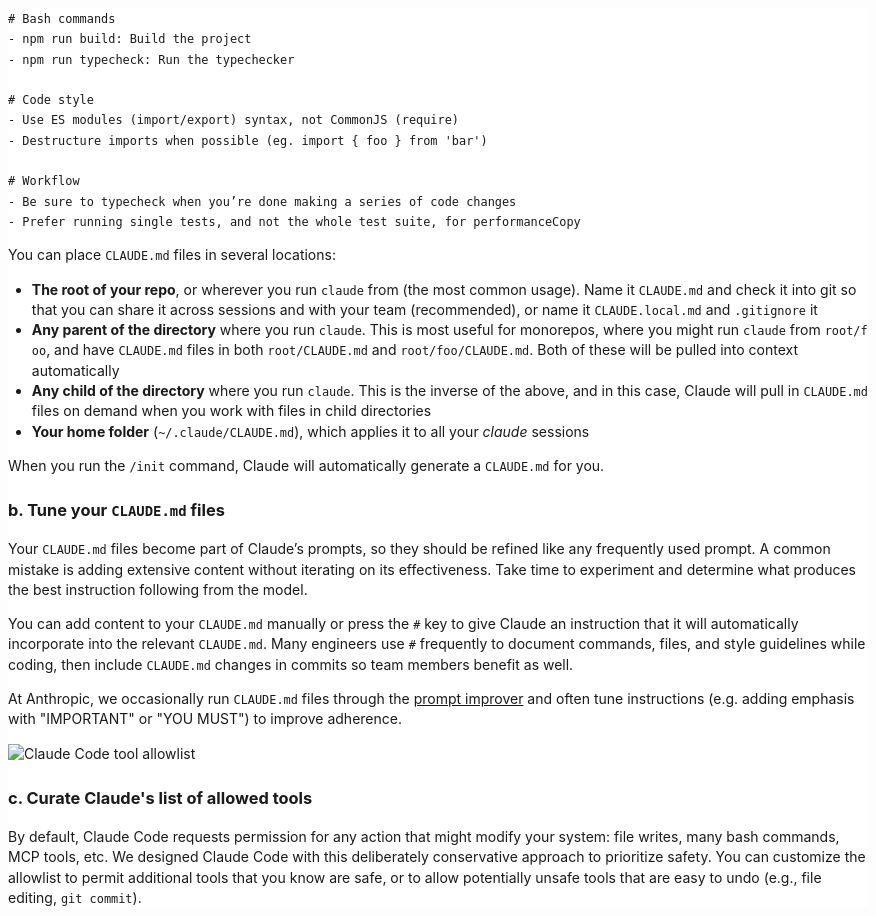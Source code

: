 ```
# Bash commands
- npm run build: Build the project
- npm run typecheck: Run the typechecker

# Code style
- Use ES modules (import/export) syntax, not CommonJS (require)
- Destructure imports when possible (eg. import { foo } from 'bar')

# Workflow
- Be sure to typecheck when you’re done making a series of code changes
- Prefer running single tests, and not the whole test suite, for performanceCopy
```

You can place `CLAUDE.md` files in several locations:

*   **The root of your repo**, or wherever you run `claude` from (the most common usage). Name it `CLAUDE.md` and check it into git so that you can share it across sessions and with your team (recommended), or name it `CLAUDE.local.md` and `.gitignore` it
*   **Any parent of the directory** where you run `claude`. This is most useful for monorepos, where you might run `claude` from `root/foo`, and have `CLAUDE.md` files in both `root/CLAUDE.md` and `root/foo/CLAUDE.md`. Both of these will be pulled into context automatically
*   **Any child of the directory** where you run `claude`. This is the inverse of the above, and in this case, Claude will pull in `CLAUDE.md` files on demand when you work with files in child directories
*   **Your home folder** (`~/.claude/CLAUDE.md`), which applies it to all your _claude_ sessions

When you run the `/init` command, Claude will automatically generate a `CLAUDE.md` for you.

### b. Tune your `CLAUDE.md` files

Your `CLAUDE.md` files become part of Claude’s prompts, so they should be refined like any frequently used prompt. A common mistake is adding extensive content without iterating on its effectiveness. Take time to experiment and determine what produces the best instruction following from the model.

You can add content to your `CLAUDE.md` manually or press the `#` key to give Claude an instruction that it will automatically incorporate into the relevant `CLAUDE.md`. Many engineers use `#` frequently to document commands, files, and style guidelines while coding, then include `CLAUDE.md` changes in commits so team members benefit as well.

At Anthropic, we occasionally run `CLAUDE.md` files through the [prompt improver](https://docs.anthropic.com/en/docs/build-with-claude/prompt-engineering/prompt-improver) and often tune instructions (e.g. adding emphasis with "IMPORTANT" or "YOU MUST") to improve adherence.

![Claude Code tool allowlist](/_next/image?url=https%3A%2F%2Fwww-cdn.anthropic.com%2Fimages%2F4zrzovbb%2Fwebsite%2F6961243cc6409e41ba93895faded4f4bc1772366-1600x1231.png&w=3840&q=75)

### c. Curate Claude's list of allowed tools

By default, Claude Code requests permission for any action that might modify your system: file writes, many bash commands, MCP tools, etc. We designed Claude Code with this deliberately conservative approach to prioritize safety. You can customize the allowlist to permit additional tools that you know are safe, or to allow potentially unsafe tools that are easy to undo (e.g., file editing, `git commit`).
